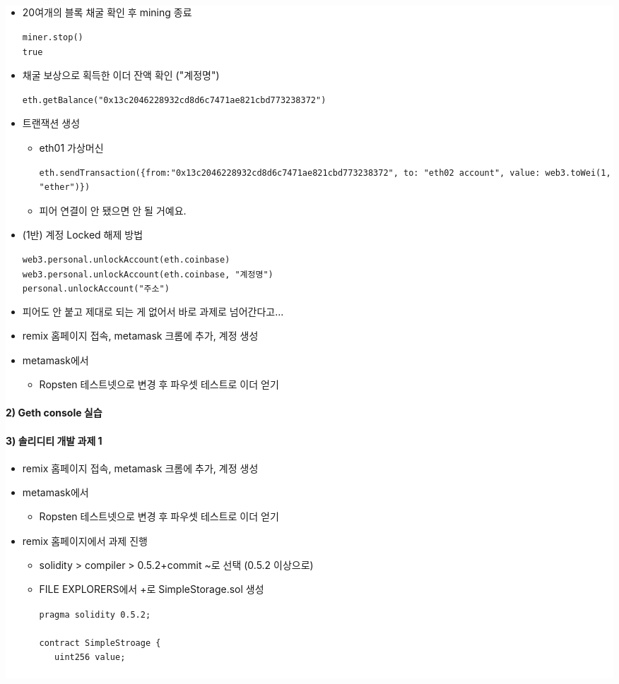   * 20여개의 블록 채굴 확인 후 mining 종료

    ```shell
    miner.stop()
    true
    ```

  * 채굴 보상으로 획득한 이더 잔액 확인 ("계정명")

    ```shell
    eth.getBalance("0x13c2046228932cd8d6c7471ae821cbd773238372")
    ```

  * 트랜잭션 생성

    * eth01 가상머신

      ```shell
      eth.sendTransaction({from:"0x13c2046228932cd8d6c7471ae821cbd773238372", to: "eth02 account", value: web3.toWei(1, "ether")})
      ```

    * 피어 연결이 안 됐으면 안 될 거예요.

  * (1반) 계정 Locked 해제 방법

    ```shell
    web3.personal.unlockAccount(eth.coinbase)
    web3.personal.unlockAccount(eth.coinbase, "계정명")
    personal.unlockAccount("주소")
    ```

* 피어도 안 붙고 제대로 되는 게 없어서 바로 과제로 넘어간다고...

* remix 홈페이지 접속, metamask 크롬에 추가, 계정 생성

* metamask에서

  * Ropsten 테스트넷으로 변경 후 파우셋 테스트로 이더 얻기

#### 2) Geth console 실습

#### 3) 솔리디티 개발 과제 1

- remix 홈페이지 접속, metamask 크롬에 추가, 계정 생성

- metamask에서

  - Ropsten 테스트넷으로 변경 후 파우셋 테스트로 이더 얻기

- remix 홈페이지에서 과제 진행

  - solidity > compiler > 0.5.2+commit ~로 선택 (0.5.2 이상으로)

  - FILE EXPLORERS에서 +로 SimpleStorage.sol 생성

    ```sol
    pragma solidity 0.5.2; 
    
    contract SimpleStroage {
       uint256 value;
    